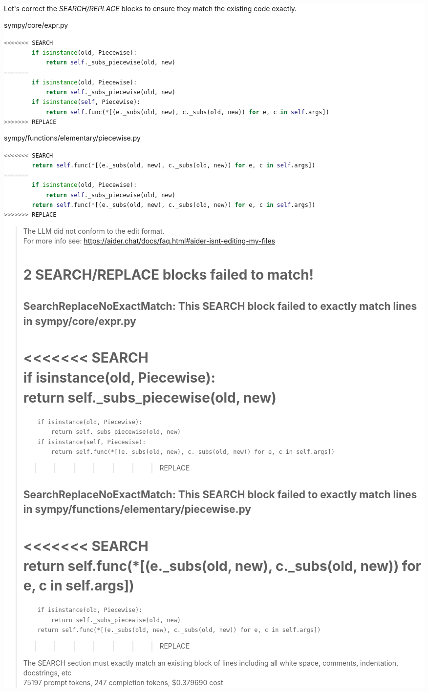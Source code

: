 Let's correct the *SEARCH/REPLACE* blocks to ensure they match the existing code exactly.

sympy/core/expr.py
```python
<<<<<<< SEARCH
        if isinstance(old, Piecewise):
            return self._subs_piecewise(old, new)
=======
        if isinstance(old, Piecewise):
            return self._subs_piecewise(old, new)
        if isinstance(self, Piecewise):
            return self.func(*[(e._subs(old, new), c._subs(old, new)) for e, c in self.args])
>>>>>>> REPLACE
```

sympy/functions/elementary/piecewise.py
```python
<<<<<<< SEARCH
        return self.func(*[(e._subs(old, new), c._subs(old, new)) for e, c in self.args])
=======
        if isinstance(old, Piecewise):
            return self._subs_piecewise(old, new)
        return self.func(*[(e._subs(old, new), c._subs(old, new)) for e, c in self.args])
>>>>>>> REPLACE
```

> The LLM did not conform to the edit format.  
> For more info see: https://aider.chat/docs/faq.html#aider-isnt-editing-my-files  
> # 2 SEARCH/REPLACE blocks failed to match!  
>   
> ## SearchReplaceNoExactMatch: This SEARCH block failed to exactly match lines in sympy/core/expr.py  
> <<<<<<< SEARCH  
>         if isinstance(old, Piecewise):  
>             return self._subs_piecewise(old, new)  
> =======  
>         if isinstance(old, Piecewise):  
>             return self._subs_piecewise(old, new)  
>         if isinstance(self, Piecewise):  
>             return self.func(*[(e._subs(old, new), c._subs(old, new)) for e, c in self.args])  
> >>>>>>> REPLACE  
>   
>   
> ## SearchReplaceNoExactMatch: This SEARCH block failed to exactly match lines in sympy/functions/elementary/piecewise.py  
> <<<<<<< SEARCH  
>         return self.func(*[(e._subs(old, new), c._subs(old, new)) for e, c in self.args])  
> =======  
>         if isinstance(old, Piecewise):  
>             return self._subs_piecewise(old, new)  
>         return self.func(*[(e._subs(old, new), c._subs(old, new)) for e, c in self.args])  
> >>>>>>> REPLACE  
>   
> The SEARCH section must exactly match an existing block of lines including all white space, comments, indentation, docstrings, etc  
> 75197 prompt tokens, 247 completion tokens, $0.379690 cost  
